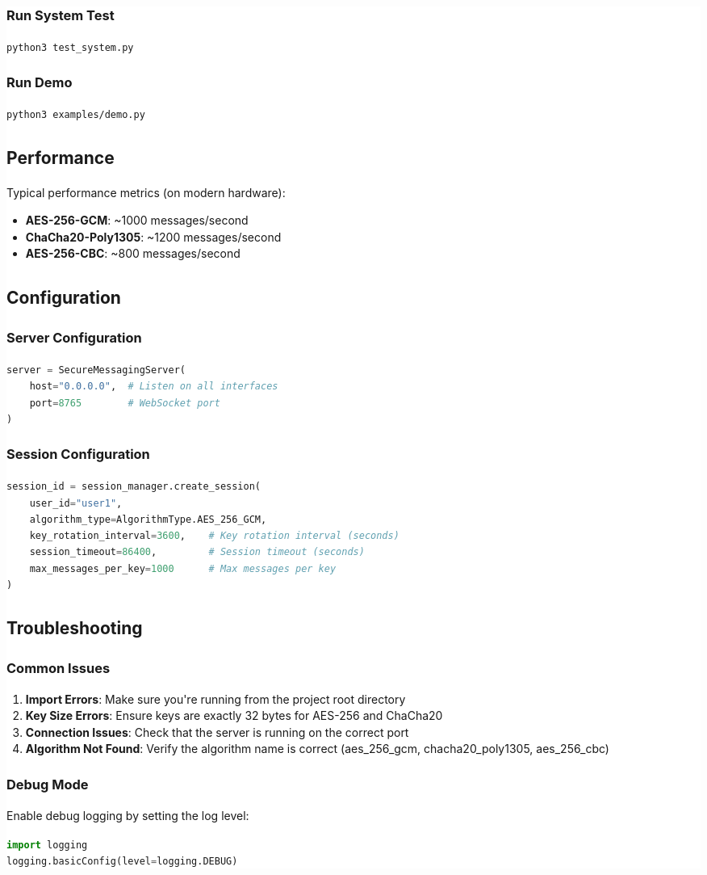 ### Run System Test
```bash
python3 test_system.py
```

### Run Demo
```bash
python3 examples/demo.py
```

## Performance

Typical performance metrics (on modern hardware):
- **AES-256-GCM**: ~1000 messages/second
- **ChaCha20-Poly1305**: ~1200 messages/second  
- **AES-256-CBC**: ~800 messages/second

## Configuration

### Server Configuration
```python
server = SecureMessagingServer(
    host="0.0.0.0",  # Listen on all interfaces
    port=8765        # WebSocket port
)
```

### Session Configuration
```python
session_id = session_manager.create_session(
    user_id="user1",
    algorithm_type=AlgorithmType.AES_256_GCM,
    key_rotation_interval=3600,    # Key rotation interval (seconds)
    session_timeout=86400,         # Session timeout (seconds)
    max_messages_per_key=1000      # Max messages per key
)
```

## Troubleshooting

### Common Issues

1. **Import Errors**: Make sure you're running from the project root directory
2. **Key Size Errors**: Ensure keys are exactly 32 bytes for AES-256 and ChaCha20
3. **Connection Issues**: Check that the server is running on the correct port
4. **Algorithm Not Found**: Verify the algorithm name is correct (aes_256_gcm, chacha20_poly1305, aes_256_cbc)

### Debug Mode
Enable debug logging by setting the log level:
```python
import logging
logging.basicConfig(level=logging.DEBUG)
```
